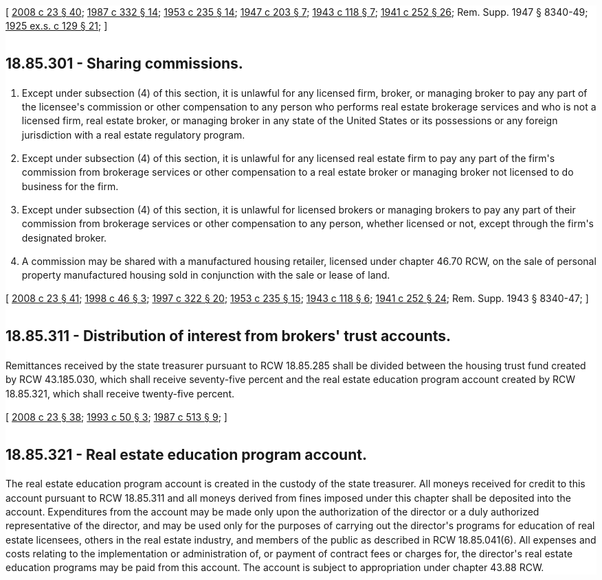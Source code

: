 
\[ [2008 c 23 § 40](http://lawfilesext.leg.wa.gov/biennium/2007-08/Pdf/Bills/Session%20Laws/House/2778-S.SL.pdf?cite=2008%20c%2023%20§%2040); [1987 c 332 § 14](http://leg.wa.gov/CodeReviser/documents/sessionlaw/1987c332.pdf?cite=1987%20c%20332%20§%2014); [1953 c 235 § 14](http://leg.wa.gov/CodeReviser/documents/sessionlaw/1953c235.pdf?cite=1953%20c%20235%20§%2014); [1947 c 203 § 7](http://leg.wa.gov/CodeReviser/documents/sessionlaw/1947c203.pdf?cite=1947%20c%20203%20§%207); [1943 c 118 § 7](http://leg.wa.gov/CodeReviser/documents/sessionlaw/1943c118.pdf?cite=1943%20c%20118%20§%207); [1941 c 252 § 26](http://leg.wa.gov/CodeReviser/documents/sessionlaw/1941c252.pdf?cite=1941%20c%20252%20§%2026); Rem. Supp. 1947 § 8340-49; [1925 ex.s. c 129 § 21](http://leg.wa.gov/CodeReviser/documents/sessionlaw/1925ex1c129.pdf?cite=1925%20ex.s.%20c%20129%20§%2021); \]

## 18.85.301 - Sharing commissions.
1. Except under subsection (4) of this section, it is unlawful for any licensed firm, broker, or managing broker to pay any part of the licensee's commission or other compensation to any person who performs real estate brokerage services and who is not a licensed firm, real estate broker, or managing broker in any state of the United States or its possessions or any foreign jurisdiction with a real estate regulatory program.

2. Except under subsection (4) of this section, it is unlawful for any licensed real estate firm to pay any part of the firm's commission from brokerage services or other compensation to a real estate broker or managing broker not licensed to do business for the firm.

3. Except under subsection (4) of this section, it is unlawful for licensed brokers or managing brokers to pay any part of their commission from brokerage services or other compensation to any person, whether licensed or not, except through the firm's designated broker.

4. A commission may be shared with a manufactured housing retailer, licensed under chapter 46.70 RCW, on the sale of personal property manufactured housing sold in conjunction with the sale or lease of land.

\[ [2008 c 23 § 41](http://lawfilesext.leg.wa.gov/biennium/2007-08/Pdf/Bills/Session%20Laws/House/2778-S.SL.pdf?cite=2008%20c%2023%20§%2041); [1998 c 46 § 3](http://lawfilesext.leg.wa.gov/biennium/1997-98/Pdf/Bills/Session%20Laws/House/2576-S.SL.pdf?cite=1998%20c%2046%20§%203); [1997 c 322 § 20](http://lawfilesext.leg.wa.gov/biennium/1997-98/Pdf/Bills/Session%20Laws/Senate/5267-S.SL.pdf?cite=1997%20c%20322%20§%2020); [1953 c 235 § 15](http://leg.wa.gov/CodeReviser/documents/sessionlaw/1953c235.pdf?cite=1953%20c%20235%20§%2015); [1943 c 118 § 6](http://leg.wa.gov/CodeReviser/documents/sessionlaw/1943c118.pdf?cite=1943%20c%20118%20§%206); [1941 c 252 § 24](http://leg.wa.gov/CodeReviser/documents/sessionlaw/1941c252.pdf?cite=1941%20c%20252%20§%2024); Rem. Supp. 1943 § 8340-47; \]

## 18.85.311 - Distribution of interest from brokers' trust accounts.
Remittances received by the state treasurer pursuant to RCW 18.85.285 shall be divided between the housing trust fund created by RCW 43.185.030, which shall receive seventy-five percent and the real estate education program account created by RCW 18.85.321, which shall receive twenty-five percent.

\[ [2008 c 23 § 38](http://lawfilesext.leg.wa.gov/biennium/2007-08/Pdf/Bills/Session%20Laws/House/2778-S.SL.pdf?cite=2008%20c%2023%20§%2038); [1993 c 50 § 3](http://lawfilesext.leg.wa.gov/biennium/1993-94/Pdf/Bills/Session%20Laws/Senate/5358.SL.pdf?cite=1993%20c%2050%20§%203); [1987 c 513 § 9](http://leg.wa.gov/CodeReviser/documents/sessionlaw/1987c513.pdf?cite=1987%20c%20513%20§%209); \]

## 18.85.321 - Real estate education program account.
The real estate education program account is created in the custody of the state treasurer. All moneys received for credit to this account pursuant to RCW 18.85.311 and all moneys derived from fines imposed under this chapter shall be deposited into the account. Expenditures from the account may be made only upon the authorization of the director or a duly authorized representative of the director, and may be used only for the purposes of carrying out the director's programs for education of real estate licensees, others in the real estate industry, and members of the public as described in RCW 18.85.041(6). All expenses and costs relating to the implementation or administration of, or payment of contract fees or charges for, the director's real estate education programs may be paid from this account. The account is subject to appropriation under chapter 43.88 RCW.
